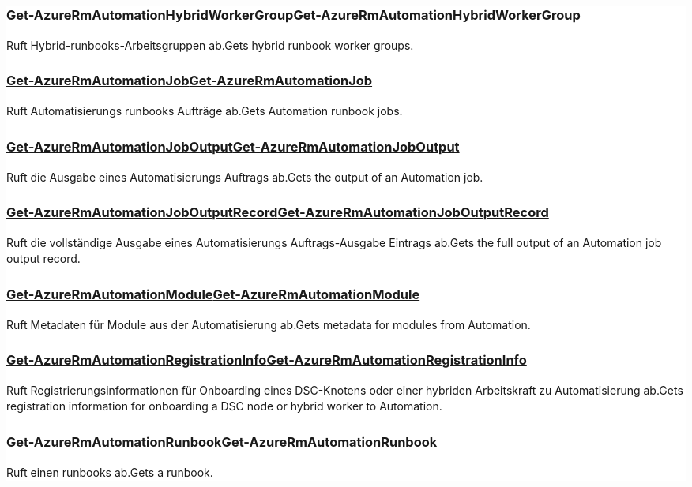 ### [<span data-ttu-id="8c91f-137">Get-AzureRmAutomationHybridWorkerGroup</span><span class="sxs-lookup"><span data-stu-id="8c91f-137">Get-AzureRmAutomationHybridWorkerGroup</span></span>](Get-AzureRmAutomationHybridWorkerGroup.md)
<span data-ttu-id="8c91f-138">Ruft Hybrid-runbooks-Arbeitsgruppen ab.</span><span class="sxs-lookup"><span data-stu-id="8c91f-138">Gets hybrid runbook worker groups.</span></span>

### [<span data-ttu-id="8c91f-139">Get-AzureRmAutomationJob</span><span class="sxs-lookup"><span data-stu-id="8c91f-139">Get-AzureRmAutomationJob</span></span>](Get-AzureRmAutomationJob.md)
<span data-ttu-id="8c91f-140">Ruft Automatisierungs runbooks Aufträge ab.</span><span class="sxs-lookup"><span data-stu-id="8c91f-140">Gets Automation runbook jobs.</span></span>

### [<span data-ttu-id="8c91f-141">Get-AzureRmAutomationJobOutput</span><span class="sxs-lookup"><span data-stu-id="8c91f-141">Get-AzureRmAutomationJobOutput</span></span>](Get-AzureRmAutomationJobOutput.md)
<span data-ttu-id="8c91f-142">Ruft die Ausgabe eines Automatisierungs Auftrags ab.</span><span class="sxs-lookup"><span data-stu-id="8c91f-142">Gets the output of an Automation job.</span></span>

### [<span data-ttu-id="8c91f-143">Get-AzureRmAutomationJobOutputRecord</span><span class="sxs-lookup"><span data-stu-id="8c91f-143">Get-AzureRmAutomationJobOutputRecord</span></span>](Get-AzureRmAutomationJobOutputRecord.md)
<span data-ttu-id="8c91f-144">Ruft die vollständige Ausgabe eines Automatisierungs Auftrags-Ausgabe Eintrags ab.</span><span class="sxs-lookup"><span data-stu-id="8c91f-144">Gets the full output of an Automation job output record.</span></span>

### [<span data-ttu-id="8c91f-145">Get-AzureRmAutomationModule</span><span class="sxs-lookup"><span data-stu-id="8c91f-145">Get-AzureRmAutomationModule</span></span>](Get-AzureRmAutomationModule.md)
<span data-ttu-id="8c91f-146">Ruft Metadaten für Module aus der Automatisierung ab.</span><span class="sxs-lookup"><span data-stu-id="8c91f-146">Gets metadata for modules from Automation.</span></span>

### [<span data-ttu-id="8c91f-147">Get-AzureRmAutomationRegistrationInfo</span><span class="sxs-lookup"><span data-stu-id="8c91f-147">Get-AzureRmAutomationRegistrationInfo</span></span>](Get-AzureRmAutomationRegistrationInfo.md)
<span data-ttu-id="8c91f-148">Ruft Registrierungsinformationen für Onboarding eines DSC-Knotens oder einer hybriden Arbeitskraft zu Automatisierung ab.</span><span class="sxs-lookup"><span data-stu-id="8c91f-148">Gets registration information for onboarding a DSC node or hybrid worker to Automation.</span></span>

### [<span data-ttu-id="8c91f-149">Get-AzureRmAutomationRunbook</span><span class="sxs-lookup"><span data-stu-id="8c91f-149">Get-AzureRmAutomationRunbook</span></span>](Get-AzureRmAutomationRunbook.md)
<span data-ttu-id="8c91f-150">Ruft einen runbooks ab.</span><span class="sxs-lookup"><span data-stu-id="8c91f-150">Gets a runbook.</span></span>
